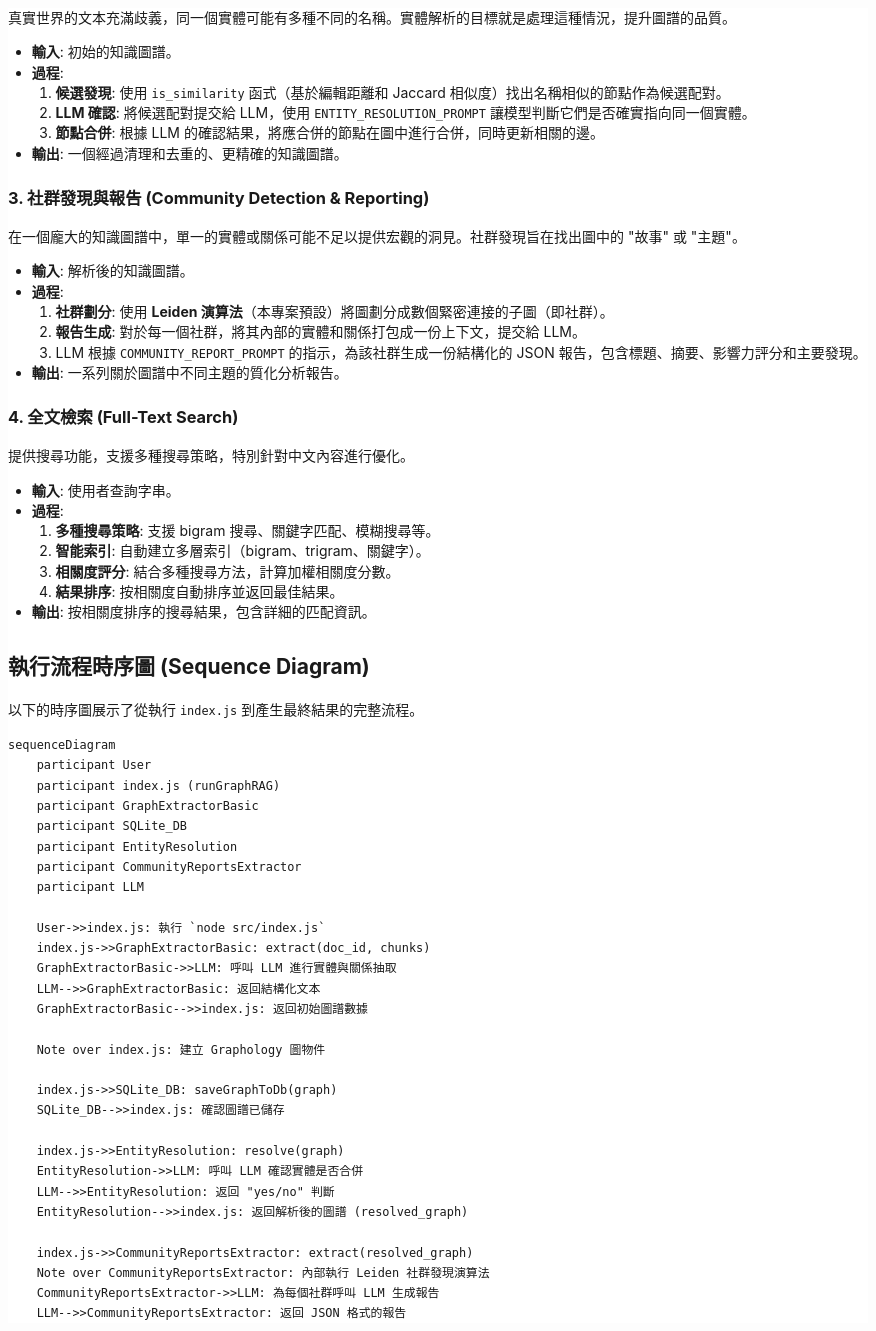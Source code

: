 真實世界的文本充滿歧義，同一個實體可能有多種不同的名稱。實體解析的目標就是處理這種情況，提升圖譜的品質。

-   **輸入**: 初始的知識圖譜。
-   **過程**:
    1.  **候選發現**: 使用 `is_similarity` 函式（基於編輯距離和 Jaccard 相似度）找出名稱相似的節點作為候選配對。
    2.  **LLM 確認**: 將候選配對提交給 LLM，使用 `ENTITY_RESOLUTION_PROMPT` 讓模型判斷它們是否確實指向同一個實體。
    3.  **節點合併**: 根據 LLM 的確認結果，將應合併的節點在圖中進行合併，同時更新相關的邊。
-   **輸出**: 一個經過清理和去重的、更精確的知識圖譜。

### 3. 社群發現與報告 (Community Detection & Reporting)

在一個龐大的知識圖譜中，單一的實體或關係可能不足以提供宏觀的洞見。社群發現旨在找出圖中的 "故事" 或 "主題"。

-   **輸入**: 解析後的知識圖譜。
-   **過程**:
    1.  **社群劃分**: 使用 **Leiden 演算法**（本專案預設）將圖劃分成數個緊密連接的子圖（即社群）。
    2.  **報告生成**: 對於每一個社群，將其內部的實體和關係打包成一份上下文，提交給 LLM。
    3.  LLM 根據 `COMMUNITY_REPORT_PROMPT` 的指示，為該社群生成一份結構化的 JSON 報告，包含標題、摘要、影響力評分和主要發現。
-   **輸出**: 一系列關於圖譜中不同主題的質化分析報告。

### 4. 全文檢索 (Full-Text Search)

提供搜尋功能，支援多種搜尋策略，特別針對中文內容進行優化。

-   **輸入**: 使用者查詢字串。
-   **過程**:
    1.  **多種搜尋策略**: 支援 bigram 搜尋、關鍵字匹配、模糊搜尋等。
    2.  **智能索引**: 自動建立多層索引（bigram、trigram、關鍵字）。
    3.  **相關度評分**: 結合多種搜尋方法，計算加權相關度分數。
    4.  **結果排序**: 按相關度自動排序並返回最佳結果。
-   **輸出**: 按相關度排序的搜尋結果，包含詳細的匹配資訊。

## 執行流程時序圖 (Sequence Diagram)

以下的時序圖展示了從執行 `index.js` 到產生最終結果的完整流程。

```mermaid
sequenceDiagram
    participant User
    participant index.js (runGraphRAG)
    participant GraphExtractorBasic
    participant SQLite_DB
    participant EntityResolution
    participant CommunityReportsExtractor
    participant LLM

    User->>index.js: 執行 `node src/index.js`
    index.js->>GraphExtractorBasic: extract(doc_id, chunks)
    GraphExtractorBasic->>LLM: 呼叫 LLM 進行實體與關係抽取
    LLM-->>GraphExtractorBasic: 返回結構化文本
    GraphExtractorBasic-->>index.js: 返回初始圖譜數據
    
    Note over index.js: 建立 Graphology 圖物件
    
    index.js->>SQLite_DB: saveGraphToDb(graph)
    SQLite_DB-->>index.js: 確認圖譜已儲存

    index.js->>EntityResolution: resolve(graph)
    EntityResolution->>LLM: 呼叫 LLM 確認實體是否合併
    LLM-->>EntityResolution: 返回 "yes/no" 判斷
    EntityResolution-->>index.js: 返回解析後的圖譜 (resolved_graph)

    index.js->>CommunityReportsExtractor: extract(resolved_graph)
    Note over CommunityReportsExtractor: 內部執行 Leiden 社群發現演算法
    CommunityReportsExtractor->>LLM: 為每個社群呼叫 LLM 生成報告
    LLM-->>CommunityReportsExtractor: 返回 JSON 格式的報告
```